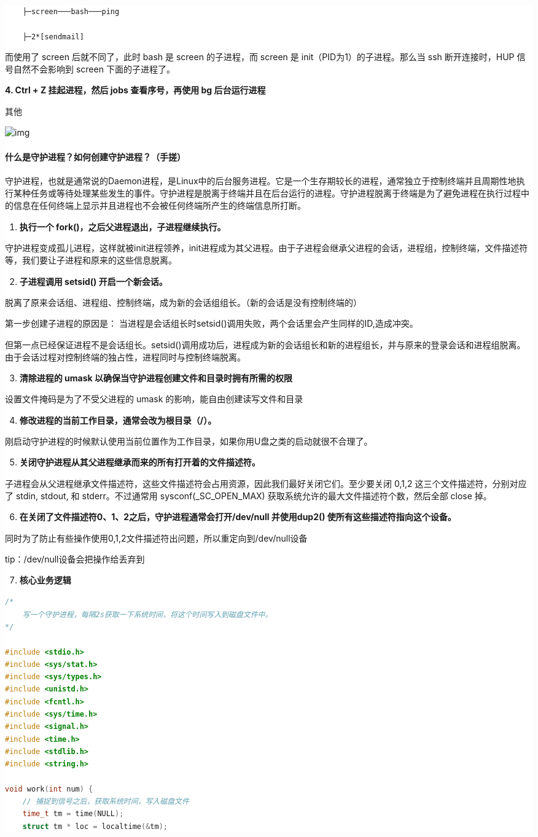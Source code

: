 ```
    ├─screen───bash───ping
 
    ├─2*[sendmail]
```

而使用了 screen 后就不同了，此时 bash 是 screen 的子进程，而 screen 是 init（PID为1）的子进程。那么当 ssh 断开连接时，HUP 信号自然不会影响到 screen 下面的子进程了。

**4. Ctrl + Z 挂起进程，然后 jobs 查看序号，再使用 bg 后台运行进程**

其他

![img](https://img2020.cnblogs.com/blog/1657559/202108/1657559-20210813165932130-69616738.png)

#### 什么是守护进程？如何创建守护进程？（手搓）

守护进程，也就是通常说的Daemon进程，是Linux中的后台服务进程。它是一个生存期较长的进程，通常独立于控制终端并且周期性地执行某种任务或等待处理某些发生的事件。守护进程是脱离于终端并且在后台运行的进程。守护进程脱离于终端是为了避免进程在执行过程中的信息在任何终端上显示并且进程也不会被任何终端所产生的终端信息所打断。

1. **执行一个 fork()，之后父进程退出，子进程继续执行。**

 守护进程变成孤儿进程，这样就被init进程领养，init进程成为其父进程。由于子进程会继承父进程的会话，进程组，控制终端，文件描述符等，我们要让子进程和原来的这些信息脱离。

2. **子进程调用 setsid() 开启一个新会话。**

 脱离了原来会话组、进程组、控制终端，成为新的会话组组长。（新的会话是没有控制终端的）

 第一步创建子进程的原因是： 当进程是会话组长时setsid()调用失败，两个会话里会产生同样的ID,造成冲突。

 但第一点已经保证进程不是会话组长。setsid()调用成功后，进程成为新的会话组长和新的进程组长，并与原来的登录会话和进程组脱离。由于会话过程对控制终端的独占性，进程同时与控制终端脱离。

3. **清除进程的 umask 以确保当守护进程创建文件和目录时拥有所需的权限**

 设置文件掩码是为了不受父进程的 umask 的影响，能自由创建读写文件和目录

4. **修改进程的当前工作目录，通常会改为根目录（/）。**

 刚启动守护进程的时候默认使用当前位置作为工作目录，如果你用U盘之类的启动就很不合理了。

5. **关闭守护进程从其父进程继承而来的所有打开着的文件描述符。**

 子进程会从父进程继承文件描述符，这些文件描述符会占用资源，因此我们最好关闭它们。至少要关闭 0,1,2 这三个文件描述符，分别对应了 stdin, stdout, 和 stderr。不过通常用 sysconf(_SC_OPEN_MAX) 获取系统允许的最大文件描述符个数，然后全部 close 掉。

6. **在关闭了文件描述符0、1、2之后，守护进程通常会打开/dev/null 并使用dup2() 使所有这些描述符指向这个设备。**

 同时为了防止有些操作使用0,1,2文件描述符出问题，所以重定向到/dev/null设备

 tip：/dev/null设备会把操作给丢弃到

7. **核心业务逻辑**

```c++
/*
    写一个守护进程，每隔2s获取一下系统时间，将这个时间写入到磁盘文件中。
*/

#include <stdio.h>
#include <sys/stat.h>
#include <sys/types.h>
#include <unistd.h>
#include <fcntl.h>
#include <sys/time.h>
#include <signal.h>
#include <time.h>
#include <stdlib.h>
#include <string.h>

void work(int num) {
    // 捕捉到信号之后，获取系统时间，写入磁盘文件
    time_t tm = time(NULL);
    struct tm * loc = localtime(&tm);
```